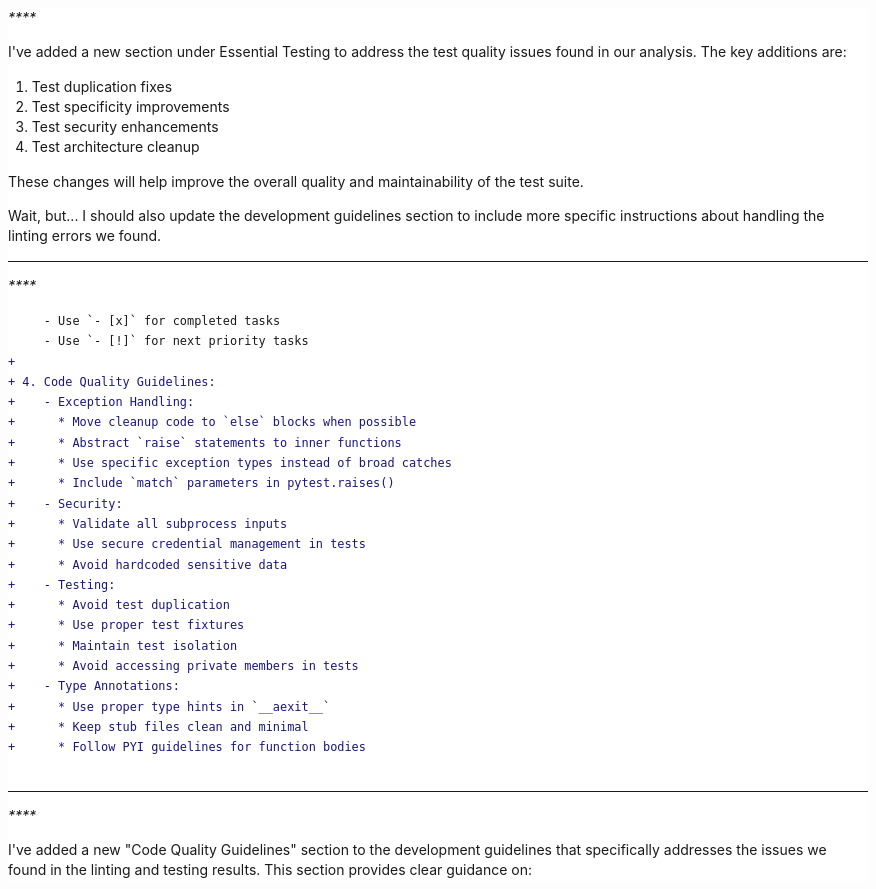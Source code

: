 
_****_



<output>
I've added a new section under Essential Testing to address the test quality issues found in our analysis. The key additions are:

1. Test duplication fixes
2. Test specificity improvements
3. Test security enhancements
4. Test architecture cleanup

These changes will help improve the overall quality and maintainability of the test suite.
</output>

Wait, but... I should also update the development guidelines section to include more specific instructions about handling the linting errors we found.

---

_****_

```diff
     - Use `- [x]` for completed tasks
     - Use `- [!]` for next priority tasks 
+ 
+ 4. Code Quality Guidelines:
+    - Exception Handling:
+      * Move cleanup code to `else` blocks when possible
+      * Abstract `raise` statements to inner functions
+      * Use specific exception types instead of broad catches
+      * Include `match` parameters in pytest.raises()
+    - Security:
+      * Validate all subprocess inputs
+      * Use secure credential management in tests
+      * Avoid hardcoded sensitive data
+    - Testing:
+      * Avoid test duplication
+      * Use proper test fixtures
+      * Maintain test isolation
+      * Avoid accessing private members in tests
+    - Type Annotations:
+      * Use proper type hints in `__aexit__`
+      * Keep stub files clean and minimal
+      * Follow PYI guidelines for function bodies
  
```

---

_****_





<output>
I've added a new "Code Quality Guidelines" section to the development guidelines that specifically addresses the issues we found in the linting and testing results. This section provides clear guidance on:
